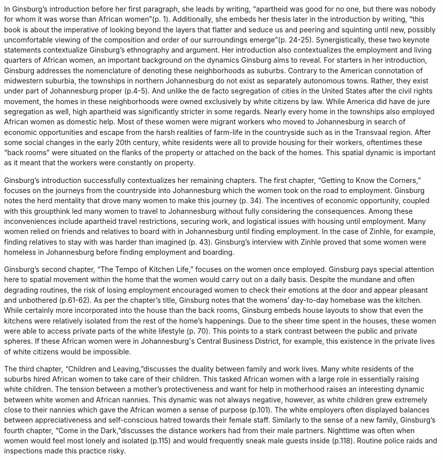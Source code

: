In Ginsburg’s introduction before her first paragraph, she leads by writing, “apartheid was good for no one, but there was nobody for whom it was worse than African women”(p. 1). Additionally, she embeds her thesis later in the introduction by writing, “this book is about the imperative of looking beyond the layers that flatter and seduce us and peering and squinting until new, possibly uncomfortable viewing of the composition and order of our surroundings emerge”(p. 24-25). Synergistically, these two keynote statements contextualize Ginsburg’s ethnography and argument. Her introduction also contextualizes the employment and living quarters of African women, an important background on the dynamics Ginsburg aims to reveal. For starters in her introduction, Ginsburg addresses the nomenclature of denoting these neighborhoods as suburbs. Contrary to the American connotation of midwestern suburbia, the townships in northern Johannesburg do not exist as separately autonomous towns. Rather, they exist under part of Johannesburg proper (p.4-5). And unlike the de facto segregation of cities in the United States after the civil rights movement, the homes in these neighborhoods were owned exclusively by white citizens by law. While America did have de jure segregation as well, high apartheid was significantly stricter in some regards. Nearly every home in the townships also employed African women as domestic help. Most of these women were migrant workers who moved to Johannesburg in search of economic opportunities and escape from the harsh realities of farm-life in the countryside such as in the Transvaal region. After some social changes in the early 20th century, white residents were all to provide housing for their workers, oftentimes these “back rooms” were situated on the flanks of the property or attached on the back of the homes. This spatial dynamic is important as it meant that the workers were constantly on property.

Ginsburg’s introduction successfully contextualizes her remaining chapters. The first chapter, “Getting to Know the Corners,” focuses on the journeys from the countryside into Johannesburg which the women took on the road to employment. Ginsburg notes the herd mentality that drove many women to make this journey (p. 34). The incentives of economic opportunity, coupled with this groupthink led many women to travel to Johannesburg without fully considering the consequences. Among these inconveniences include apartheid travel restrictions, securing work, and logistical issues with housing until employment. Many women relied on friends and relatives to board with in Johannesburg until finding employment. In the case of Zinhle, for example, finding relatives to stay with was harder than imagined (p. 43). Ginsburg’s interview with Zinhle proved that some women were homeless in Johannesburg before finding employment and boarding.

Ginsburg’s second chapter, “The Tempo of Kitchen Life,” focuses on the women once employed. Ginsburg pays special attention here to spatial movement within the home that the women would carry out on a daily basis. Despite the mundane and often degrading routines, the risk of losing employment encouraged women to check their emotions at the door and appear pleasant and unbothered (p.61-62). As per the chapter’s title, Ginsburg notes that the womens’ day-to-day homebase was the kitchen. While certainly more incorporated into the house than the back rooms, Ginsburg embeds house layouts to show that even the kitchens were relatively isolated from the rest of the home’s happenings. Due to the sheer time spent in the houses, these women were able to access private parts of the white lifestyle (p. 70). This points to a stark contrast between the public and private spheres. If these African women were in Johannesburg's Central Business District, for example, this existence in the private lives of white citizens would be impossible.

The third chapter, “Children and Leaving,”discusses the duality between family and work lives. Many white residents of the suburbs hired African women to take care of their children. This tasked African women with a large role in essentially raising white children. The tension between a mother’s protectiveness and want for help in motherhood raises an interesting dynamic between white women and African nannies. This dynamic was not always negative, however, as white children grew extremely close to their nannies which gave the African women a sense of purpose (p.101). The white employers often displayed balances between appreciativeness and self-conscious hatred towards their female staff. Similarly to the sense of a new family, Ginsburg’s fourth chapter, “Come in the Dark,”discusses the distance workers had from their male partners. Nighttime was often when women would feel most lonely and isolated (p.115) and would frequently sneak male guests inside (p.118). Routine police raids and inspections made this practice risky.
